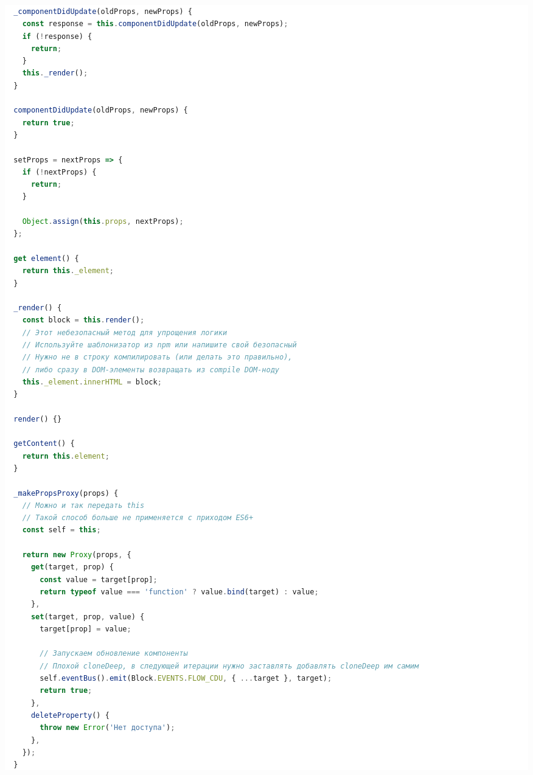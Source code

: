 ```js
  _componentDidUpdate(oldProps, newProps) {
    const response = this.componentDidUpdate(oldProps, newProps);
    if (!response) {
      return;
    }
    this._render();
  }

  componentDidUpdate(oldProps, newProps) {
    return true;
  }

  setProps = nextProps => {
    if (!nextProps) {
      return;
    }

    Object.assign(this.props, nextProps);
  };

  get element() {
    return this._element;
  }

  _render() {
    const block = this.render();
    // Этот небезопасный метод для упрощения логики
    // Используйте шаблонизатор из npm или напишите свой безопасный
    // Нужно не в строку компилировать (или делать это правильно),
    // либо сразу в DOM-элементы возвращать из compile DOM-ноду
    this._element.innerHTML = block;
  }

  render() {}

  getContent() {
    return this.element;
  }

  _makePropsProxy(props) {
    // Можно и так передать this
    // Такой способ больше не применяется с приходом ES6+
    const self = this;

    return new Proxy(props, {
      get(target, prop) {
        const value = target[prop];
        return typeof value === 'function' ? value.bind(target) : value;
      },
      set(target, prop, value) {
        target[prop] = value;

        // Запускаем обновление компоненты
        // Плохой cloneDeep, в следующей итерации нужно заставлять добавлять cloneDeep им самим
        self.eventBus().emit(Block.EVENTS.FLOW_CDU, { ...target }, target);
        return true;
      },
      deleteProperty() {
        throw new Error('Нет доступа');
      },
    });
  }

```